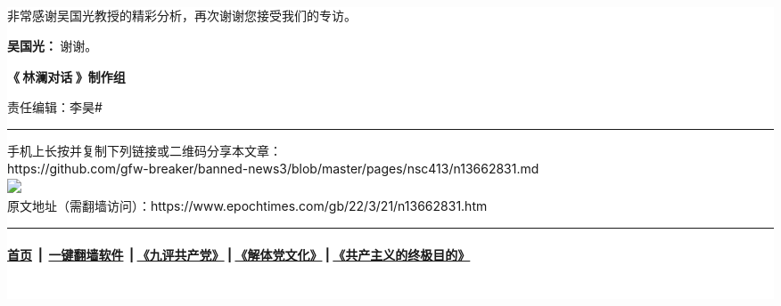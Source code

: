  </strong>
 非常感谢吴国光教授的精彩分析，再次谢谢您接受我们的专访。
</p>
<p>
 <strong>
  吴国光：
 </strong>
 谢谢。
</p>
<p>
 <strong>
  《
  <ok href="https://www.epochtimes.com/gb/tag/%e6%9e%97%e7%80%be%e5%b0%8d%e8%a9%b1.html">
   林澜对话
  </ok>
  》制作组
 </strong>
</p>
<p>
 责任编辑：李昊#
</p>
</div>
<hr/>
手机上长按并复制下列链接或二维码分享本文章：<br/>
https://github.com/gfw-breaker/banned-news3/blob/master/pages/nsc413/n13662831.md <br/>
<a href='https://github.com/gfw-breaker/banned-news3/blob/master/pages/nsc413/n13662831.md'><img src='https://github.com/gfw-breaker/banned-news3/blob/master/pages/nsc413/n13662831.md.png'/></a> <br/>
原文地址（需翻墙访问）：https://www.epochtimes.com/gb/22/3/21/n13662831.htm


------------------------
#### [首页](https://github.com/gfw-breaker/banned-news3/blob/master/README.md) &nbsp;|&nbsp; [一键翻墙软件](https://github.com/gfw-breaker/nogfw/blob/master/README.md) &nbsp;| [《九评共产党》](https://github.com/gfw-breaker/9ping.md/blob/master/README.md#九评之一评共产党是什么) | [《解体党文化》](https://github.com/gfw-breaker/jtdwh.md/blob/master/README.md) | [《共产主义的终极目的》](https://github.com/gfw-breaker/gczydzjmd.md/blob/master/README.md)


<img src='http://gfw-breaker.win/banned-news3/pages/nsc413/n13662831.md' width='0px' height='0px'/>